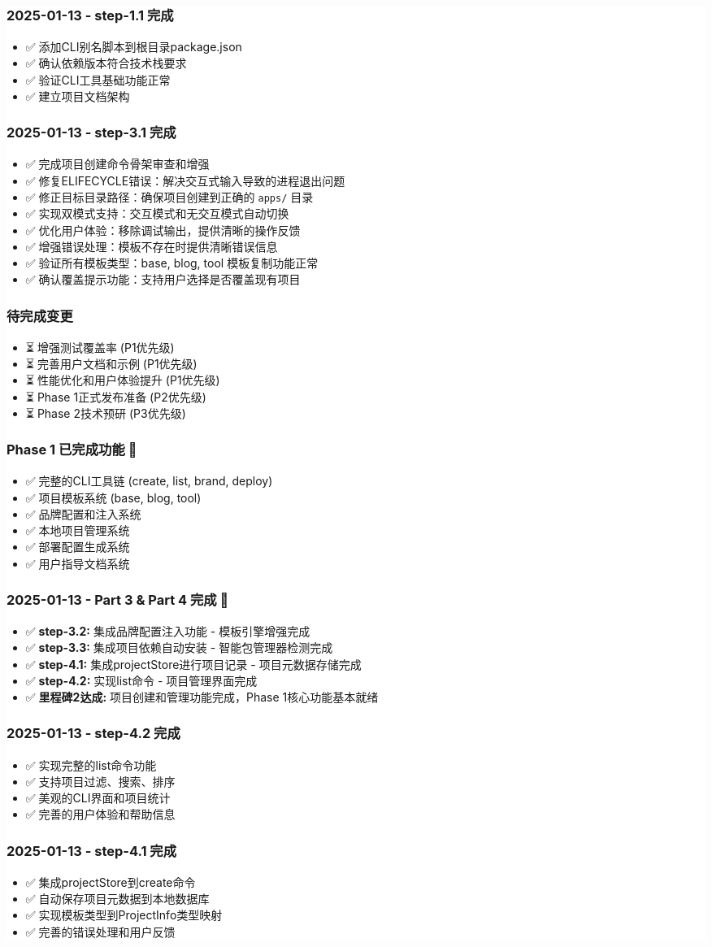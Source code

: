 ### 2025-01-13 - step-1.1 完成
- ✅ 添加CLI别名脚本到根目录package.json
- ✅ 确认依赖版本符合技术栈要求
- ✅ 验证CLI工具基础功能正常
- ✅ 建立项目文档架构

### 2025-01-13 - step-3.1 完成
- ✅ 完成项目创建命令骨架审查和增强
- ✅ 修复ELIFECYCLE错误：解决交互式输入导致的进程退出问题
- ✅ 修正目标目录路径：确保项目创建到正确的 `apps/` 目录
- ✅ 实现双模式支持：交互模式和无交互模式自动切换
- ✅ 优化用户体验：移除调试输出，提供清晰的操作反馈
- ✅ 增强错误处理：模板不存在时提供清晰错误信息
- ✅ 验证所有模板类型：base, blog, tool 模板复制功能正常
- ✅ 确认覆盖提示功能：支持用户选择是否覆盖现有项目

### 待完成变更
- ⏳ 增强测试覆盖率 (P1优先级)
- ⏳ 完善用户文档和示例 (P1优先级)
- ⏳ 性能优化和用户体验提升 (P1优先级)
- ⏳ Phase 1正式发布准备 (P2优先级)
- ⏳ Phase 2技术预研 (P3优先级)

### Phase 1 已完成功能 🎉
- ✅ 完整的CLI工具链 (create, list, brand, deploy)
- ✅ 项目模板系统 (base, blog, tool)
- ✅ 品牌配置和注入系统
- ✅ 本地项目管理系统
- ✅ 部署配置生成系统
- ✅ 用户指导文档系统

### 2025-01-13 - Part 3 & Part 4 完成 🎉
- ✅ **step-3.2:** 集成品牌配置注入功能 - 模板引擎增强完成
- ✅ **step-3.3:** 集成项目依赖自动安装 - 智能包管理器检测完成
- ✅ **step-4.1:** 集成projectStore进行项目记录 - 项目元数据存储完成
- ✅ **step-4.2:** 实现list命令 - 项目管理界面完成
- ✅ **里程碑2达成:** 项目创建和管理功能完成，Phase 1核心功能基本就绪

### 2025-01-13 - step-4.2 完成
- ✅ 实现完整的list命令功能
- ✅ 支持项目过滤、搜索、排序
- ✅ 美观的CLI界面和项目统计
- ✅ 完善的用户体验和帮助信息

### 2025-01-13 - step-4.1 完成
- ✅ 集成projectStore到create命令
- ✅ 自动保存项目元数据到本地数据库
- ✅ 实现模板类型到ProjectInfo类型映射
- ✅ 完善的错误处理和用户反馈
